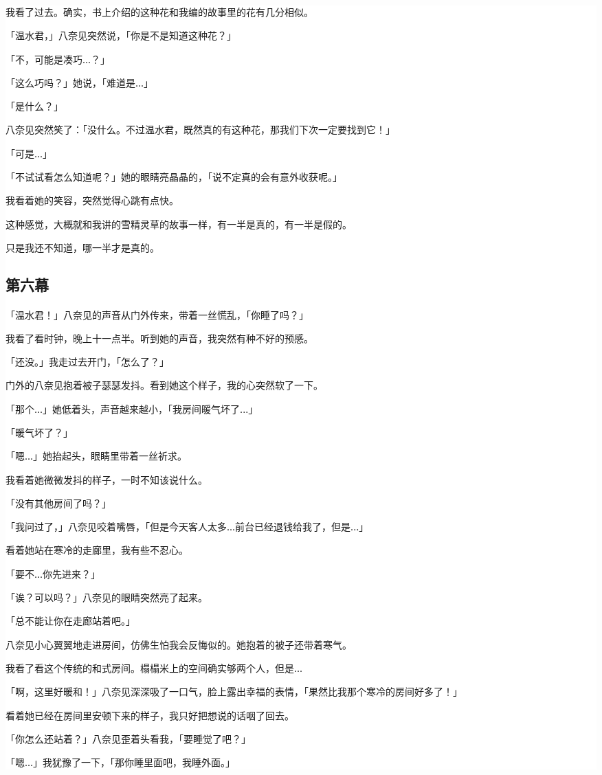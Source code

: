 我看了过去。确实，书上介绍的这种花和我编的故事里的花有几分相似。

「温水君，」八奈见突然说，「你是不是知道这种花？」

「不，可能是凑巧...？」

「这么巧吗？」她说，「难道是...」

「是什么？」

八奈见突然笑了：「没什么。不过温水君，既然真的有这种花，那我们下次一定要找到它！」

「可是...」

「不试试看怎么知道呢？」她的眼睛亮晶晶的，「说不定真的会有意外收获呢。」

我看着她的笑容，突然觉得心跳有点快。

这种感觉，大概就和我讲的雪精灵草的故事一样，有一半是真的，有一半是假的。

只是我还不知道，哪一半才是真的。


## 第六幕

「温水君！」八奈见的声音从门外传来，带着一丝慌乱，「你睡了吗？」

我看了看时钟，晚上十一点半。听到她的声音，我突然有种不好的预感。

「还没。」我走过去开门，「怎么了？」

门外的八奈见抱着被子瑟瑟发抖。看到她这个样子，我的心突然软了一下。

「那个...」她低着头，声音越来越小，「我房间暖气坏了...」

「暖气坏了？」

「嗯...」她抬起头，眼睛里带着一丝祈求。

我看着她微微发抖的样子，一时不知该说什么。

「没有其他房间了吗？」

「我问过了，」八奈见咬着嘴唇，「但是今天客人太多...前台已经退钱给我了，但是...」

看着她站在寒冷的走廊里，我有些不忍心。

「要不...你先进来？」

「诶？可以吗？」八奈见的眼睛突然亮了起来。

「总不能让你在走廊站着吧。」

八奈见小心翼翼地走进房间，仿佛生怕我会反悔似的。她抱着的被子还带着寒气。

我看了看这个传统的和式房间。榻榻米上的空间确实够两个人，但是...

「啊，这里好暖和！」八奈见深深吸了一口气，脸上露出幸福的表情，「果然比我那个寒冷的房间好多了！」

看着她已经在房间里安顿下来的样子，我只好把想说的话咽了回去。

「你怎么还站着？」八奈见歪着头看我，「要睡觉了吧？」

「嗯...」我犹豫了一下，「那你睡里面吧，我睡外面。」
